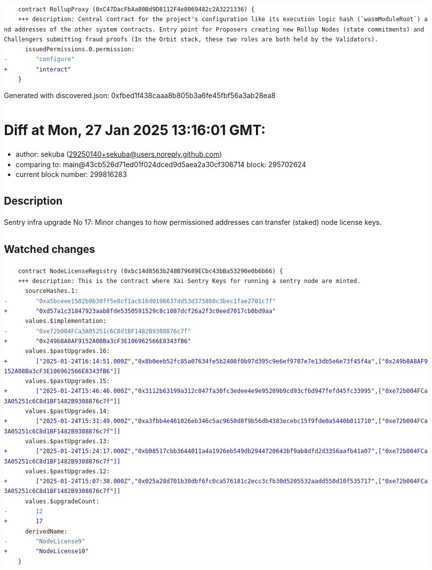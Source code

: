 ```diff
    contract RollupProxy (0xC47DacFbAa80Bd9D8112F4e8069482c2A3221336) {
    +++ description: Central contract for the project's configuration like its execution logic hash (`wasmModuleRoot`) and addresses of the other system contracts. Entry point for Proposers creating new Rollup Nodes (state commitments) and Challengers submitting fraud proofs (In the Orbit stack, these two roles are both held by the Validators).
      issuedPermissions.0.permission:
-        "configure"
+        "interact"
    }
```

Generated with discovered.json: 0xfbed1f438caaa8b805b3a6fe45fbf56a3ab28ea8

# Diff at Mon, 27 Jan 2025 13:16:01 GMT:

- author: sekuba (<29250140+sekuba@users.noreply.github.com>)
- comparing to: main@43cb526d71ed01f024dced9d5aea2a30cf306714 block: 295702624
- current block number: 299816283

## Description

Sentry infra upgrade No 17: Minor changes to how permissioned addresses can transfer (staked) node license keys.

## Watched changes

```diff
    contract NodeLicenseRegistry (0xbc14d8563b248B79689ECbc43bBa53290e0b6b66) {
    +++ description: This is the contract where Xai Sentry Keys for running a sentry node are minted.
      sourceHashes.1:
-        "0xa5bceee1502b9b30ff5e8cf1acb16d0196637dd53d375860c3bec1fae2701c7f"
+        "0xd57a1c31847923aab8fde5350591529c8c1087dcf26a2f3c0eed7017cb0bd9aa"
      values.$implementation:
-        "0xe72b004FCa3A05251c6C8d1BF1482B9308876c7f"
+        "0x249b8A8AF9152A08Ba3cF3E106962566E8343fB6"
      values.$pastUpgrades.16:
+        ["2025-01-24T16:14:51.000Z","0x8b0eeb52fc85a07634fe5b2408f0b97d395c9e6ef9707e7e13db5e6e73f45f4a",["0x249b8A8AF9152A08Ba3cF3E106962566E8343fB6"]]
      values.$pastUpgrades.15:
+        ["2025-01-24T15:46:46.000Z","0x3112b63199a312c047fa30fc3edee4e9e95209b9cd93cf6d947fefd45fc33995",["0xe72b004FCa3A05251c6C8d1BF1482B9308876c7f"]]
      values.$pastUpgrades.14:
+        ["2025-01-24T15:31:49.000Z","0xa3fbb4e461026eb346c5ac9650d8f9b56db4383ecebc15f9fde0a5440b011710",["0xe72b004FCa3A05251c6C8d1BF1482B9308876c7f"]]
      values.$pastUpgrades.13:
+        ["2025-01-24T15:24:17.000Z","0xb08517cbb3644011a4a1926eb549db2944720643bf9ab8dfd2d3356aafb41a07",["0xe72b004FCa3A05251c6C8d1BF1482B9308876c7f"]]
      values.$pastUpgrades.12:
+        ["2025-01-24T15:07:38.000Z","0x025a28d701b30dbf6fc0ca576181c2ecc3cfb30d5205532aadd550d10f535717",["0xe72b004FCa3A05251c6C8d1BF1482B9308876c7f"]]
      values.$upgradeCount:
-        12
+        17
      derivedName:
-        "NodeLicense9"
+        "NodeLicense10"
    }
```
